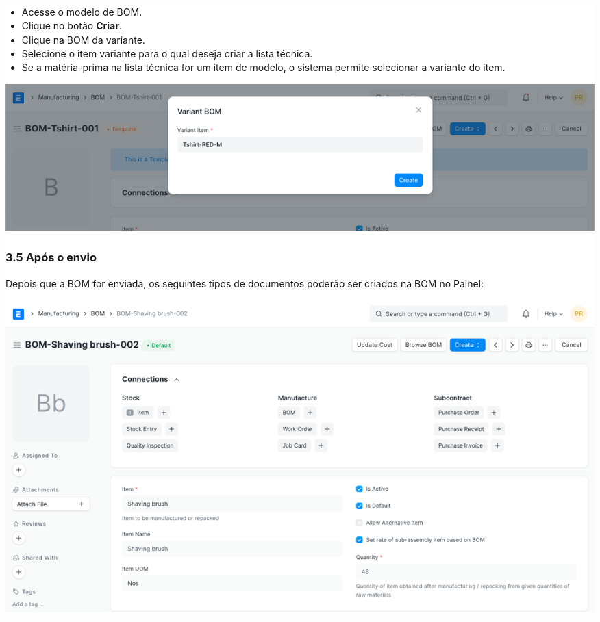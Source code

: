 
* Acesse o modelo de BOM.
* Clique no botão **Criar**.
* Clique na BOM da variante.
* Selecione o item variante para o qual deseja criar a lista técnica.
* Se a matéria-prima na lista técnica for um item de modelo, o sistema permite selecionar a variante do item.


![Variante BOM](/files/variant-bom.png)


### 3.5 Após o envio


Depois que a BOM for enviada, os seguintes tipos de documentos poderão ser criados na BOM no Painel:


![BOM submit](/files/bom-submit.png)
